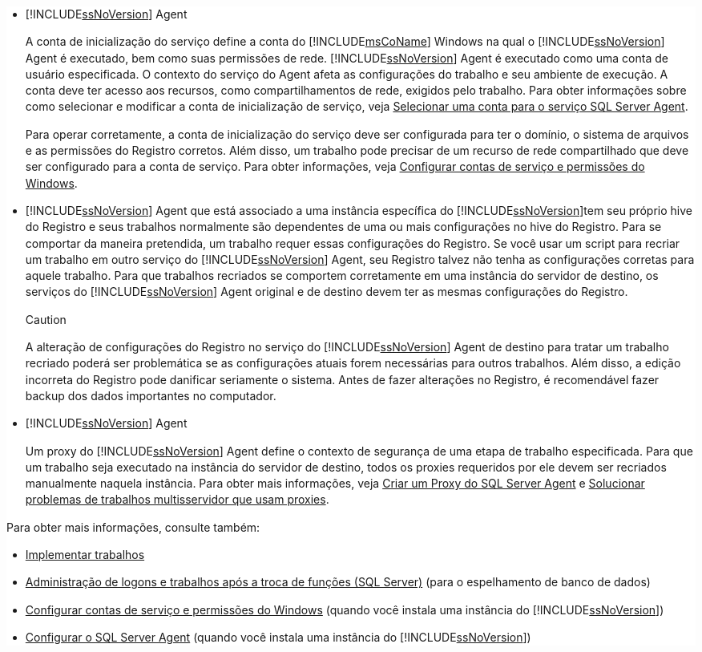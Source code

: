 -   [!INCLUDE[ssNoVersion](../../includes/ssnoversion-md.md)] Agent  
  
     A conta de inicialização do serviço define a conta do [!INCLUDE[msCoName](../../includes/msconame-md.md)] Windows na qual o [!INCLUDE[ssNoVersion](../../includes/ssnoversion-md.md)] Agent é executado, bem como suas permissões de rede. [!INCLUDE[ssNoVersion](../../includes/ssnoversion-md.md)] Agent é executado como uma conta de usuário especificada. O contexto do serviço do Agent afeta as configurações do trabalho e seu ambiente de execução. A conta deve ter acesso aos recursos, como compartilhamentos de rede, exigidos pelo trabalho. Para obter informações sobre como selecionar e modificar a conta de inicialização de serviço, veja [Selecionar uma conta para o serviço SQL Server Agent](../../ssms/agent/select-an-account-for-the-sql-server-agent-service.md).  
  
     Para operar corretamente, a conta de inicialização do serviço deve ser configurada para ter o domínio, o sistema de arquivos e as permissões do Registro corretos. Além disso, um trabalho pode precisar de um recurso de rede compartilhado que deve ser configurado para a conta de serviço. Para obter informações, veja [Configurar contas de serviço e permissões do Windows](../../database-engine/configure-windows/configure-windows-service-accounts-and-permissions.md).  
  
-   [!INCLUDE[ssNoVersion](../../includes/ssnoversion-md.md)] Agent que está associado a uma instância específica do [!INCLUDE[ssNoVersion](../../includes/ssnoversion-md.md)]tem seu próprio hive do Registro e seus trabalhos normalmente são dependentes de uma ou mais configurações no hive do Registro. Para se comportar da maneira pretendida, um trabalho requer essas configurações do Registro. Se você usar um script para recriar um trabalho em outro serviço do [!INCLUDE[ssNoVersion](../../includes/ssnoversion-md.md)] Agent, seu Registro talvez não tenha as configurações corretas para aquele trabalho. Para que trabalhos recriados se comportem corretamente em uma instância do servidor de destino, os serviços do [!INCLUDE[ssNoVersion](../../includes/ssnoversion-md.md)] Agent original e de destino devem ter as mesmas configurações do Registro.  
  
    > [!CAUTION]  
    >  A alteração de configurações do Registro no serviço do [!INCLUDE[ssNoVersion](../../includes/ssnoversion-md.md)] Agent de destino para tratar um trabalho recriado poderá ser problemática se as configurações atuais forem necessárias para outros trabalhos. Além disso, a edição incorreta do Registro pode danificar seriamente o sistema. Antes de fazer alterações no Registro, é recomendável fazer backup dos dados importantes no computador.  
  
-   [!INCLUDE[ssNoVersion](../../includes/ssnoversion-md.md)] Agent  
  
     Um proxy do [!INCLUDE[ssNoVersion](../../includes/ssnoversion-md.md)] Agent define o contexto de segurança de uma etapa de trabalho especificada. Para que um trabalho seja executado na instância do servidor de destino, todos os proxies requeridos por ele devem ser recriados manualmente naquela instância. Para obter mais informações, veja [Criar um Proxy do SQL Server Agent](../../ssms/agent/create-a-sql-server-agent-proxy.md) e [Solucionar problemas de trabalhos multisservidor que usam proxies](../../ssms/agent/troubleshoot-multiserver-jobs-that-use-proxies.md).  
  
 Para obter mais informações, consulte também:  
  
-   [Implementar trabalhos](../../ssms/agent/implement-jobs.md)  
  
-   [Administração de logons e trabalhos após a troca de funções &#40;SQL Server&#41;](../../sql-server/failover-clusters/management-of-logins-and-jobs-after-role-switching-sql-server.md) (para o espelhamento de banco de dados)  
  
-   [Configurar contas de serviço e permissões do Windows](../../database-engine/configure-windows/configure-windows-service-accounts-and-permissions.md) (quando você instala uma instância do [!INCLUDE[ssNoVersion](../../includes/ssnoversion-md.md)])  
  
-   [Configurar o SQL Server Agent](../../ssms/agent/configure-sql-server-agent.md) (quando você instala uma instância do [!INCLUDE[ssNoVersion](../../includes/ssnoversion-md.md)])  
  